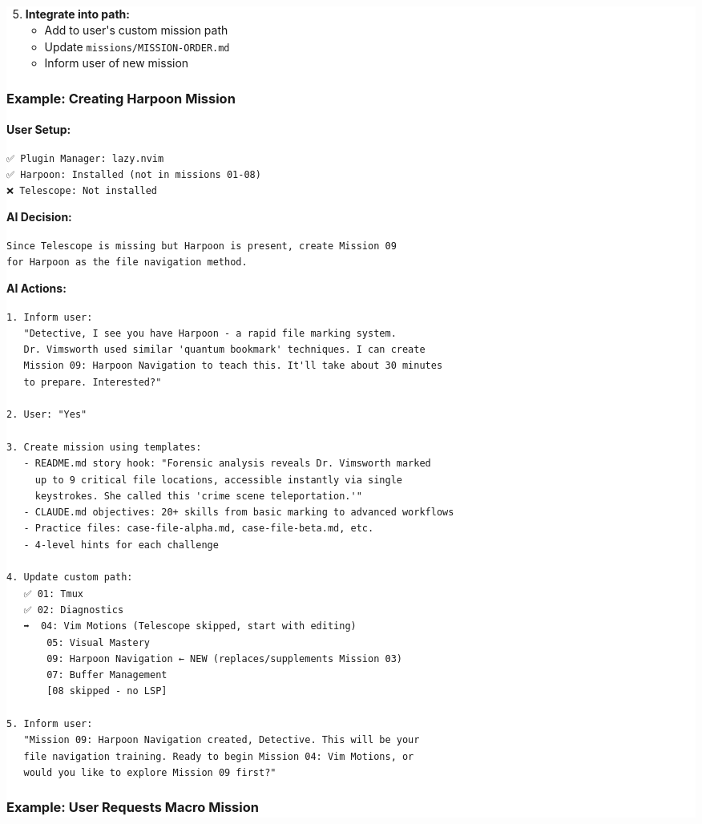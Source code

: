 5. **Integrate into path:**
   - Add to user's custom mission path
   - Update `missions/MISSION-ORDER.md`
   - Inform user of new mission

### Example: Creating Harpoon Mission

**User Setup:**
```
✅ Plugin Manager: lazy.nvim
✅ Harpoon: Installed (not in missions 01-08)
❌ Telescope: Not installed
```

**AI Decision:**
```
Since Telescope is missing but Harpoon is present, create Mission 09
for Harpoon as the file navigation method.
```

**AI Actions:**
```
1. Inform user:
   "Detective, I see you have Harpoon - a rapid file marking system.
   Dr. Vimsworth used similar 'quantum bookmark' techniques. I can create
   Mission 09: Harpoon Navigation to teach this. It'll take about 30 minutes
   to prepare. Interested?"

2. User: "Yes"

3. Create mission using templates:
   - README.md story hook: "Forensic analysis reveals Dr. Vimsworth marked
     up to 9 critical file locations, accessible instantly via single
     keystrokes. She called this 'crime scene teleportation.'"
   - CLAUDE.md objectives: 20+ skills from basic marking to advanced workflows
   - Practice files: case-file-alpha.md, case-file-beta.md, etc.
   - 4-level hints for each challenge

4. Update custom path:
   ✅ 01: Tmux
   ✅ 02: Diagnostics
   ➡️  04: Vim Motions (Telescope skipped, start with editing)
       05: Visual Mastery
       09: Harpoon Navigation ← NEW (replaces/supplements Mission 03)
       07: Buffer Management
       [08 skipped - no LSP]

5. Inform user:
   "Mission 09: Harpoon Navigation created, Detective. This will be your
   file navigation training. Ready to begin Mission 04: Vim Motions, or
   would you like to explore Mission 09 first?"
```

### Example: User Requests Macro Mission
